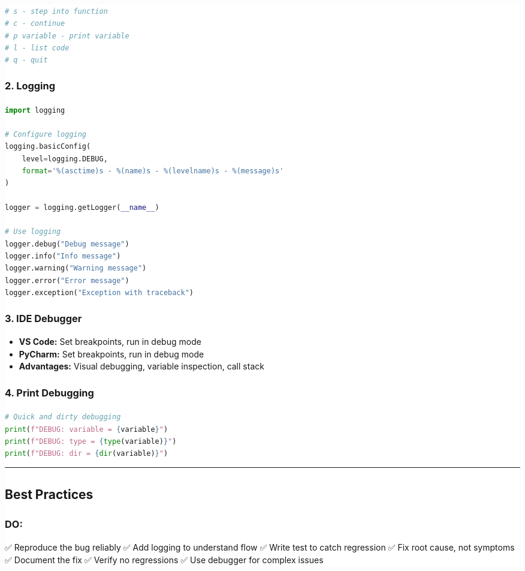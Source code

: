 ```python
# s - step into function
# c - continue
# p variable - print variable
# l - list code
# q - quit
```

### 2. Logging
```python
import logging

# Configure logging
logging.basicConfig(
    level=logging.DEBUG,
    format='%(asctime)s - %(name)s - %(levelname)s - %(message)s'
)

logger = logging.getLogger(__name__)

# Use logging
logger.debug("Debug message")
logger.info("Info message")
logger.warning("Warning message")
logger.error("Error message")
logger.exception("Exception with traceback")
```

### 3. IDE Debugger
- **VS Code:** Set breakpoints, run in debug mode
- **PyCharm:** Set breakpoints, run in debug mode
- **Advantages:** Visual debugging, variable inspection, call stack

### 4. Print Debugging
```python
# Quick and dirty debugging
print(f"DEBUG: variable = {variable}")
print(f"DEBUG: type = {type(variable)}")
print(f"DEBUG: dir = {dir(variable)}")
```

---

## Best Practices

### DO:
✅ Reproduce the bug reliably
✅ Add logging to understand flow
✅ Write test to catch regression
✅ Fix root cause, not symptoms
✅ Document the fix
✅ Verify no regressions
✅ Use debugger for complex issues
